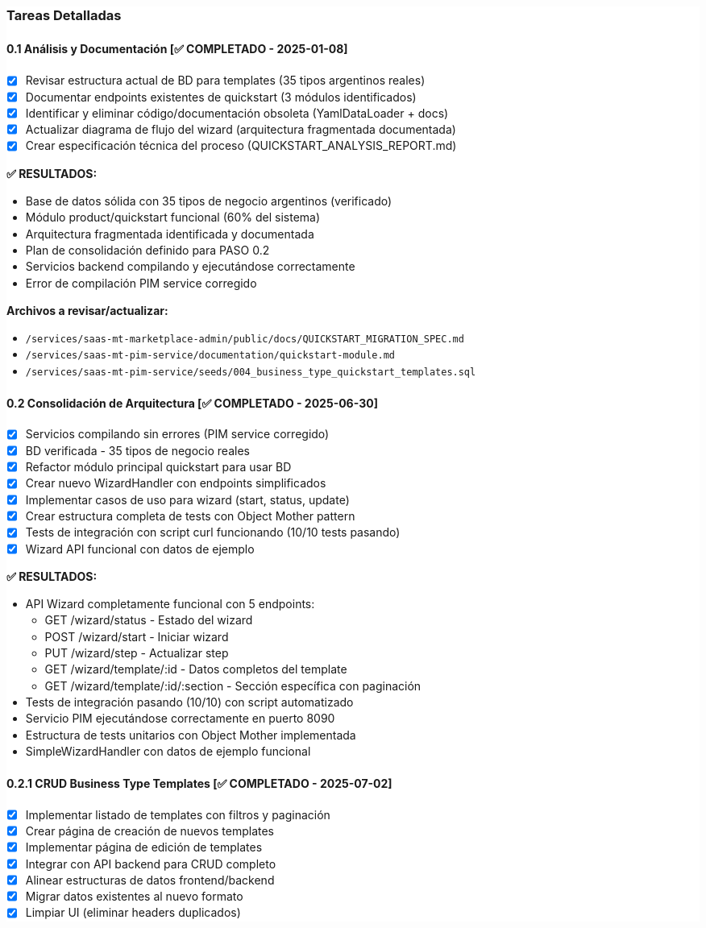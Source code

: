 ### Tareas Detalladas

#### 0.1 Análisis y Documentación [✅ COMPLETADO - 2025-01-08]
- [x] Revisar estructura actual de BD para templates (35 tipos argentinos reales)
- [x] Documentar endpoints existentes de quickstart (3 módulos identificados)
- [x] Identificar y eliminar código/documentación obsoleta (YamlDataLoader + docs)
- [x] Actualizar diagrama de flujo del wizard (arquitectura fragmentada documentada)
- [x] Crear especificación técnica del proceso (QUICKSTART_ANALYSIS_REPORT.md)

**✅ RESULTADOS:**
- Base de datos sólida con 35 tipos de negocio argentinos (verificado)
- Módulo product/quickstart funcional (60% del sistema)
- Arquitectura fragmentada identificada y documentada
- Plan de consolidación definido para PASO 0.2
- Servicios backend compilando y ejecutándose correctamente
- Error de compilación PIM service corregido

**Archivos a revisar/actualizar:**
- `/services/saas-mt-marketplace-admin/public/docs/QUICKSTART_MIGRATION_SPEC.md`
- `/services/saas-mt-pim-service/documentation/quickstart-module.md`
- `/services/saas-mt-pim-service/seeds/004_business_type_quickstart_templates.sql`

#### 0.2 Consolidación de Arquitectura [✅ COMPLETADO - 2025-06-30]
- [x] Servicios compilando sin errores (PIM service corregido)
- [x] BD verificada - 35 tipos de negocio reales
- [x] Refactor módulo principal quickstart para usar BD
- [x] Crear nuevo WizardHandler con endpoints simplificados
- [x] Implementar casos de uso para wizard (start, status, update)
- [x] Crear estructura completa de tests con Object Mother pattern
- [x] Tests de integración con script curl funcionando (10/10 tests pasando)
- [x] Wizard API funcional con datos de ejemplo

**✅ RESULTADOS:**
- API Wizard completamente funcional con 5 endpoints:
  - GET /wizard/status - Estado del wizard
  - POST /wizard/start - Iniciar wizard
  - PUT /wizard/step - Actualizar step
  - GET /wizard/template/:id - Datos completos del template
  - GET /wizard/template/:id/:section - Sección específica con paginación
- Tests de integración pasando (10/10) con script automatizado
- Servicio PIM ejecutándose correctamente en puerto 8090
- Estructura de tests unitarios con Object Mother implementada
- SimpleWizardHandler con datos de ejemplo funcional

#### 0.2.1 CRUD Business Type Templates [✅ COMPLETADO - 2025-07-02]
- [x] Implementar listado de templates con filtros y paginación
- [x] Crear página de creación de nuevos templates
- [x] Implementar página de edición de templates
- [x] Integrar con API backend para CRUD completo
- [x] Alinear estructuras de datos frontend/backend
- [x] Migrar datos existentes al nuevo formato
- [x] Limpiar UI (eliminar headers duplicados)
